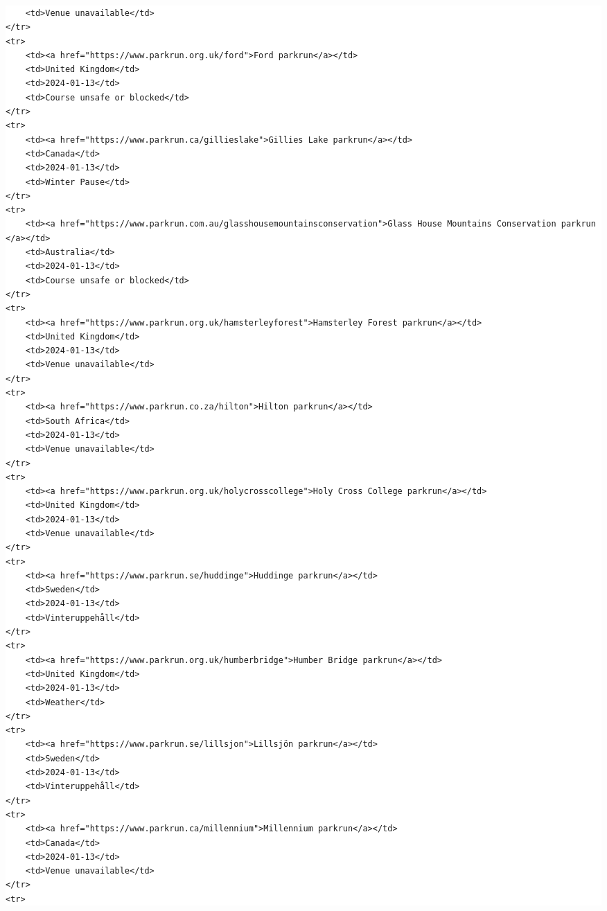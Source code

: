         <td>Venue unavailable</td>
    </tr>
    <tr>
        <td><a href="https://www.parkrun.org.uk/ford">Ford parkrun</a></td>
        <td>United Kingdom</td>
        <td>2024-01-13</td>
        <td>Course unsafe or blocked</td>
    </tr>
    <tr>
        <td><a href="https://www.parkrun.ca/gillieslake">Gillies Lake parkrun</a></td>
        <td>Canada</td>
        <td>2024-01-13</td>
        <td>Winter Pause</td>
    </tr>
    <tr>
        <td><a href="https://www.parkrun.com.au/glasshousemountainsconservation">Glass House Mountains Conservation parkrun</a></td>
        <td>Australia</td>
        <td>2024-01-13</td>
        <td>Course unsafe or blocked</td>
    </tr>
    <tr>
        <td><a href="https://www.parkrun.org.uk/hamsterleyforest">Hamsterley Forest parkrun</a></td>
        <td>United Kingdom</td>
        <td>2024-01-13</td>
        <td>Venue unavailable</td>
    </tr>
    <tr>
        <td><a href="https://www.parkrun.co.za/hilton">Hilton parkrun</a></td>
        <td>South Africa</td>
        <td>2024-01-13</td>
        <td>Venue unavailable</td>
    </tr>
    <tr>
        <td><a href="https://www.parkrun.org.uk/holycrosscollege">Holy Cross College parkrun</a></td>
        <td>United Kingdom</td>
        <td>2024-01-13</td>
        <td>Venue unavailable</td>
    </tr>
    <tr>
        <td><a href="https://www.parkrun.se/huddinge">Huddinge parkrun</a></td>
        <td>Sweden</td>
        <td>2024-01-13</td>
        <td>Vinteruppehåll</td>
    </tr>
    <tr>
        <td><a href="https://www.parkrun.org.uk/humberbridge">Humber Bridge parkrun</a></td>
        <td>United Kingdom</td>
        <td>2024-01-13</td>
        <td>Weather</td>
    </tr>
    <tr>
        <td><a href="https://www.parkrun.se/lillsjon">Lillsjön parkrun</a></td>
        <td>Sweden</td>
        <td>2024-01-13</td>
        <td>Vinteruppehåll</td>
    </tr>
    <tr>
        <td><a href="https://www.parkrun.ca/millennium">Millennium parkrun</a></td>
        <td>Canada</td>
        <td>2024-01-13</td>
        <td>Venue unavailable</td>
    </tr>
    <tr>